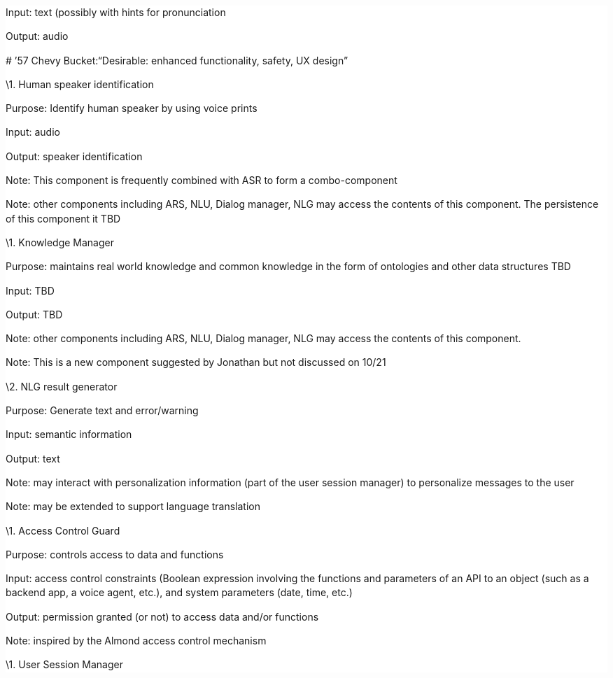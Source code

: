 Input: text (possibly with hints for pronunciation

Output: audio

 

 

\# ’57 Chevy Bucket:“Desirable: enhanced functionality, safety, UX design”

\1. Human speaker identification 

Purpose: Identify human speaker by using voice prints

Input: audio

Output: speaker identification

Note: This component is frequently combined with ASR to form a combo-component

Note: other components including ARS, NLU, Dialog manager, NLG may access the contents of this component. The persistence of this component it TBD

\1. Knowledge Manager 

Purpose: maintains real world knowledge and common knowledge in the form of ontologies and other data structures TBD

Input: TBD

Output: TBD

Note: other components including ARS, NLU, Dialog manager, NLG may access the contents of this component. 

Note: This is a new component suggested by Jonathan but not discussed on 10/21

\2. NLG result generator

Purpose: Generate text and error/warning 

Input: semantic information

Output: text

Note: may interact with personalization information (part of the user session manager) to personalize messages to the user

Note: may be extended to support language translation

\1. Access Control Guard

Purpose: controls access to data and functions

Input: access control constraints (Boolean expression involving the functions and parameters of an API to an object (such as a backend app, a voice agent, etc.), and system parameters (date, time, etc.)

Output: permission granted (or not) to access data and/or functions

Note: inspired by the Almond access control mechanism

 

\1. User Session Manager
